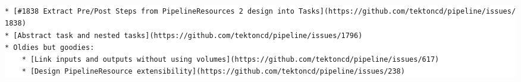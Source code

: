     * [#1838 Extract Pre/Post Steps from PipelineResources 2 design into Tasks](https://github.com/tektoncd/pipeline/issues/1838)
    * [Abstract task and nested tasks](https://github.com/tektoncd/pipeline/issues/1796)
    * Oldies but goodies:
        * [Link inputs and outputs without using volumes](https://github.com/tektoncd/pipeline/issues/617)
        * [Design PipelineResource extensibility](https://github.com/tektoncd/pipeline/issues/238)
